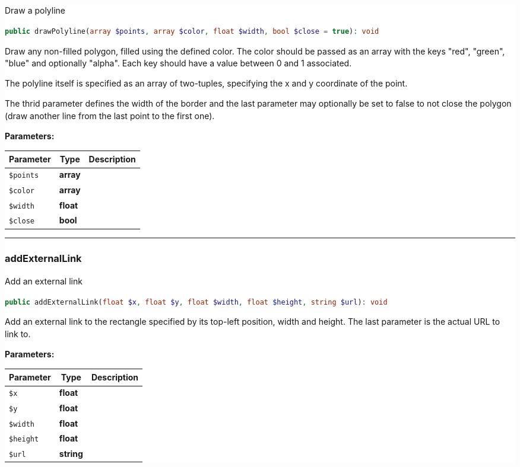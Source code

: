 Draw a polyline

```php
public drawPolyline(array $points, array $color, float $width, bool $close = true): void
```

Draw any non-filled polygon, filled using the defined color. The color
should be passed as an array with the keys "red", "green", "blue" and
optionally "alpha". Each key should have a value between 0 and 1
associated.

The polyline itself is specified as an array of two-tuples, specifying
the x and y coordinate of the point.

The thrid parameter defines the width of the border and the last
parameter may optionally be set to false to not close the polygon (draw
another line from the last point to the first one).






**Parameters:**

| Parameter | Type | Description |
|-----------|------|-------------|
| `$points` | **array** |  |
| `$color` | **array** |  |
| `$width` | **float** |  |
| `$close` | **bool** |  |




***

### addExternalLink

Add an external link

```php
public addExternalLink(float $x, float $y, float $width, float $height, string $url): void
```

Add an external link to the rectangle specified by its top-left
position, width and height. The last parameter is the actual URL to link
to.






**Parameters:**

| Parameter | Type | Description |
|-----------|------|-------------|
| `$x` | **float** |  |
| `$y` | **float** |  |
| `$width` | **float** |  |
| `$height` | **float** |  |
| `$url` | **string** |  |
